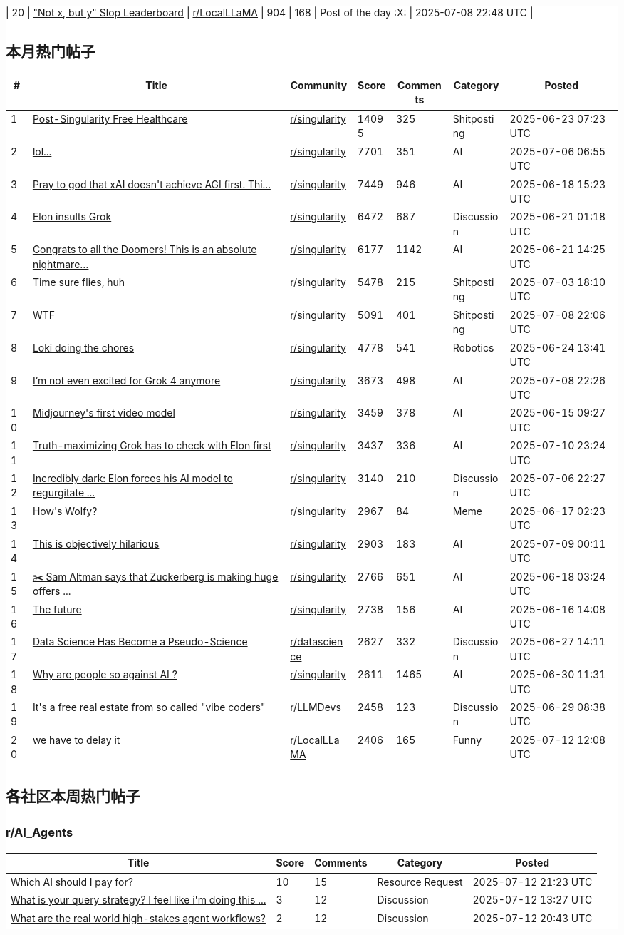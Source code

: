 | 20 | [\"Not x, but y\" Slop Leaderboard](https://www.reddit.com/comments/1lv2t7n) | [r/LocalLLaMA](https://www.reddit.com/r/LocalLLaMA) | 904 | 168 | Post of the day  :X: | 2025-07-08 22:48 UTC |


## 本月热门帖子

| # | Title | Community | Score | Comments | Category | Posted |
|---|-------|-----------|-------|----------|----------|--------|
| 1 | [Post-Singularity Free Healthcare](https://www.reddit.com/comments/1liab6e) | [r/singularity](https://www.reddit.com/r/singularity) | 14095 | 325 | Shitposting | 2025-06-23 07:23 UTC |
| 2 | [lol...](https://www.reddit.com/comments/1lsuxcv) | [r/singularity](https://www.reddit.com/r/singularity) | 7701 | 351 | AI | 2025-07-06 06:55 UTC |
| 3 | [Pray to god that xAI doesn\'t achieve AGI first.&nbsp;Thi...](https://www.reddit.com/comments/1lejxca) | [r/singularity](https://www.reddit.com/r/singularity) | 7449 | 946 | AI | 2025-06-18 15:23 UTC |
| 4 | [Elon insults Grok](https://www.reddit.com/comments/1lgkhdo) | [r/singularity](https://www.reddit.com/r/singularity) | 6472 | 687 | Discussion | 2025-06-21 01:18 UTC |
| 5 | [Congrats to all the Doomers! This is an absolute nightmare…](https://www.reddit.com/comments/1lgxs6s) | [r/singularity](https://www.reddit.com/r/singularity) | 6177 | 1142 | AI | 2025-06-21 14:25 UTC |
| 6 | [Time sure flies, huh](https://www.reddit.com/comments/1lqwli0) | [r/singularity](https://www.reddit.com/r/singularity) | 5478 | 215 | Shitposting | 2025-07-03 18:10 UTC |
| 7 | [WTF](https://www.reddit.com/comments/1lv1u0q) | [r/singularity](https://www.reddit.com/r/singularity) | 5091 | 401 | Shitposting | 2025-07-08 22:06 UTC |
| 8 | [Loki doing the chores](https://www.reddit.com/comments/1ljbeps) | [r/singularity](https://www.reddit.com/r/singularity) | 4778 | 541 | Robotics | 2025-06-24 13:41 UTC |
| 9 | [I’m not even excited for Grok 4 anymore](https://www.reddit.com/comments/1lv2b8m) | [r/singularity](https://www.reddit.com/r/singularity) | 3673 | 498 | AI | 2025-07-08 22:26 UTC |
| 10 | [Midjourney\'s first video model](https://www.reddit.com/comments/1lbwaek) | [r/singularity](https://www.reddit.com/r/singularity) | 3459 | 378 | AI | 2025-06-15 09:27 UTC |
| 11 | [Truth-maximizing Grok has to check with Elon first](https://www.reddit.com/comments/1lwrjhk) | [r/singularity](https://www.reddit.com/r/singularity) | 3437 | 336 | AI | 2025-07-10 23:24 UTC |
| 12 | [Incredibly dark: Elon forces his AI model to regurgitate ...](https://www.reddit.com/comments/1ltdycy) | [r/singularity](https://www.reddit.com/r/singularity) | 3140 | 210 | Discussion | 2025-07-06 22:27 UTC |
| 13 | [How\'s Wolfy?](https://www.reddit.com/comments/1ldbqc4) | [r/singularity](https://www.reddit.com/r/singularity) | 2967 | 84 | Meme | 2025-06-17 02:23 UTC |
| 14 | [This is objectively hilarious](https://www.reddit.com/comments/1lv4njo) | [r/singularity](https://www.reddit.com/r/singularity) | 2903 | 183 | AI | 2025-07-09 00:11 UTC |
| 15 | [✂️ Sam Altman says that Zuckerberg is making huge offers ...](https://www.reddit.com/comments/1le6z7n) | [r/singularity](https://www.reddit.com/r/singularity) | 2766 | 651 | AI | 2025-06-18 03:24 UTC |
| 16 | [The future](https://www.reddit.com/comments/1lctrki) | [r/singularity](https://www.reddit.com/r/singularity) | 2738 | 156 | AI | 2025-06-16 14:08 UTC |
| 17 | [Data Science Has Become a Pseudo-Science](https://www.reddit.com/comments/1lluwlv) | [r/datascience](https://www.reddit.com/r/datascience) | 2627 | 332 | Discussion | 2025-06-27 14:11 UTC |
| 18 | [Why are people so against AI ?](https://www.reddit.com/comments/1lo553t) | [r/singularity](https://www.reddit.com/r/singularity) | 2611 | 1465 | AI | 2025-06-30 11:31 UTC |
| 19 | [It\'s a free real estate from so called \"vibe coders\"](https://www.reddit.com/comments/1ln9u17) | [r/LLMDevs](https://www.reddit.com/r/LLMDevs) | 2458 | 123 | Discussion | 2025-06-29 08:38 UTC |
| 20 | [we have to delay it](https://www.reddit.com/comments/1lxyvto) | [r/LocalLLaMA](https://www.reddit.com/r/LocalLLaMA) | 2406 | 165 | Funny | 2025-07-12 12:08 UTC |


## 各社区本周热门帖子

### r/AI_Agents

| Title | Score | Comments | Category | Posted |
|-------|-------|----------|----------|--------|
| [Which AI should I pay for?](https://www.reddit.com/comments/1lybiyh) | 10 | 15 | Resource Request | 2025-07-12 21:23 UTC |
| [What is your query strategy? I feel like i\'m doing this ...](https://www.reddit.com/comments/1ly0giv) | 3 | 12 | Discussion | 2025-07-12 13:27 UTC |
| [What are the real world high-stakes agent workflows?](https://www.reddit.com/comments/1lyam0u) | 2 | 12 | Discussion | 2025-07-12 20:43 UTC |
